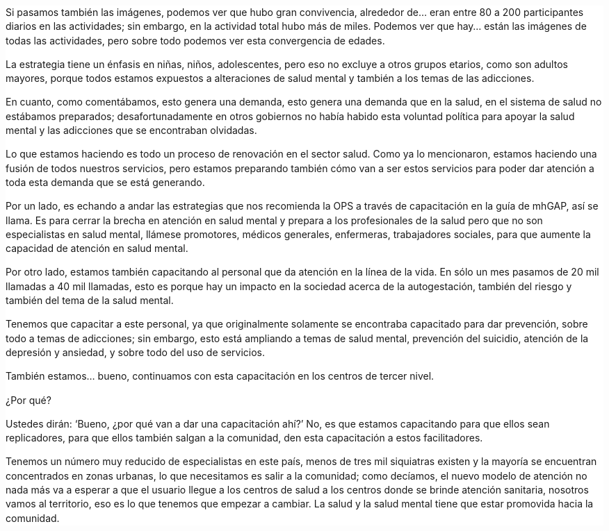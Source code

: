 Si pasamos también las imágenes, podemos ver que hubo gran convivencia,
alrededor de… eran entre 80 a 200 participantes diarios en las actividades;
sin embargo, en la actividad total hubo más de miles. Podemos ver que hay…
están las imágenes de todas las actividades, pero sobre todo podemos ver esta
convergencia de edades.

La estrategia tiene un énfasis en niñas, niños, adolescentes, pero eso no
excluye a otros grupos etarios, como son adultos mayores, porque todos estamos
expuestos a alteraciones de salud mental y también a los temas de las
adicciones.

En cuanto, como comentábamos, esto genera una demanda, esto genera una demanda
que en la salud, en el sistema de salud no estábamos preparados;
desafortunadamente en otros gobiernos no había habido esta voluntad política
para apoyar la salud mental y las adicciones que se encontraban olvidadas.

Lo que estamos haciendo es todo un proceso de renovación en el sector salud.
Como ya lo mencionaron, estamos haciendo una fusión de todos nuestros
servicios, pero estamos preparando también cómo van a ser estos servicios para
poder dar atención a toda esta demanda que se está generando.

Por un lado, es echando a andar las estrategias que nos recomienda la OPS a
través de capacitación en la guía de mhGAP, así se llama. Es para cerrar la
brecha en atención en salud mental y prepara a los profesionales de la salud
pero que no son especialistas en salud mental, llámese promotores, médicos
generales, enfermeras, trabajadores sociales, para que aumente la capacidad de
atención en salud mental.

Por otro lado, estamos también capacitando al personal que da atención en la
línea de la vida. En sólo un mes pasamos de 20 mil llamadas a 40 mil llamadas,
esto es porque hay un impacto en la sociedad acerca de la autogestación,
también del riesgo y también del tema de la salud mental.

Tenemos que capacitar a este personal, ya que originalmente solamente se
encontraba capacitado para dar prevención, sobre todo a temas de adicciones;
sin embargo, esto está ampliando a temas de salud mental, prevención del
suicidio, atención de la depresión y ansiedad, y sobre todo del uso de
servicios.

También estamos… bueno, continuamos con esta capacitación en los centros de
tercer nivel.

¿Por qué?

Ustedes dirán: ‘Bueno, ¿por qué van a dar una capacitación ahí?’ No, es que
estamos capacitando para que ellos sean replicadores, para que ellos también
salgan a la comunidad, den esta capacitación a estos facilitadores.

Tenemos un número muy reducido de especialistas en este país, menos de tres
mil siquiatras existen y la mayoría se encuentran concentrados en zonas
urbanas, lo que necesitamos es salir a la comunidad; como decíamos, el nuevo
modelo de atención no nada más va a esperar a que el usuario llegue a los
centros de salud a los centros donde se brinde atención sanitaria, nosotros
vamos al territorio, eso es lo que tenemos que empezar a cambiar. La salud y
la salud mental tiene que estar promovida hacia la comunidad.
